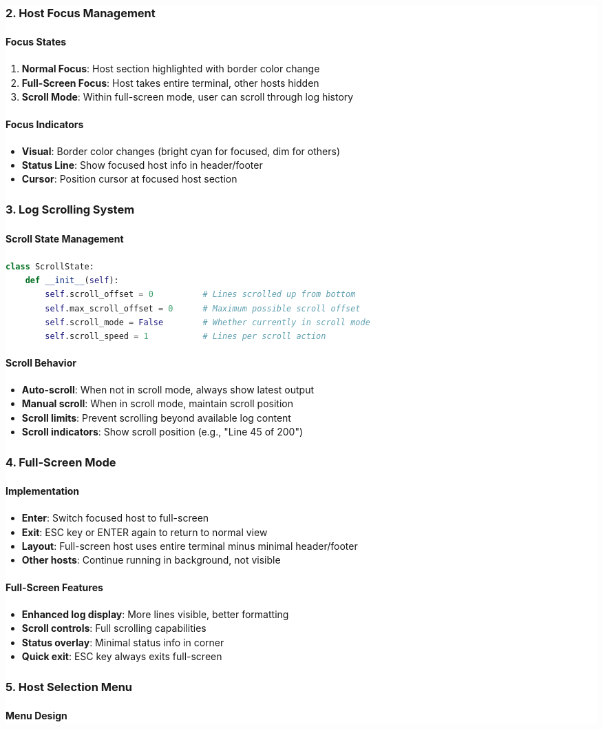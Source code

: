 ### 2. Host Focus Management

#### Focus States

1. **Normal Focus**: Host section highlighted with border color change
2. **Full-Screen Focus**: Host takes entire terminal, other hosts hidden
3. **Scroll Mode**: Within full-screen mode, user can scroll through log history

#### Focus Indicators

- **Visual**: Border color changes (bright cyan for focused, dim for others)
- **Status Line**: Show focused host info in header/footer
- **Cursor**: Position cursor at focused host section

### 3. Log Scrolling System

#### Scroll State Management

```python
class ScrollState:
    def __init__(self):
        self.scroll_offset = 0          # Lines scrolled up from bottom
        self.max_scroll_offset = 0      # Maximum possible scroll offset
        self.scroll_mode = False        # Whether currently in scroll mode
        self.scroll_speed = 1           # Lines per scroll action
```

#### Scroll Behavior

- **Auto-scroll**: When not in scroll mode, always show latest output
- **Manual scroll**: When in scroll mode, maintain scroll position
- **Scroll limits**: Prevent scrolling beyond available log content
- **Scroll indicators**: Show scroll position (e.g., "Line 45 of 200")

### 4. Full-Screen Mode

#### Implementation

- **Enter**: Switch focused host to full-screen
- **Exit**: ESC key or ENTER again to return to normal view
- **Layout**: Full-screen host uses entire terminal minus minimal header/footer
- **Other hosts**: Continue running in background, not visible

#### Full-Screen Features

- **Enhanced log display**: More lines visible, better formatting
- **Scroll controls**: Full scrolling capabilities
- **Status overlay**: Minimal status info in corner
- **Quick exit**: ESC key always exits full-screen

### 5. Host Selection Menu

#### Menu Design
